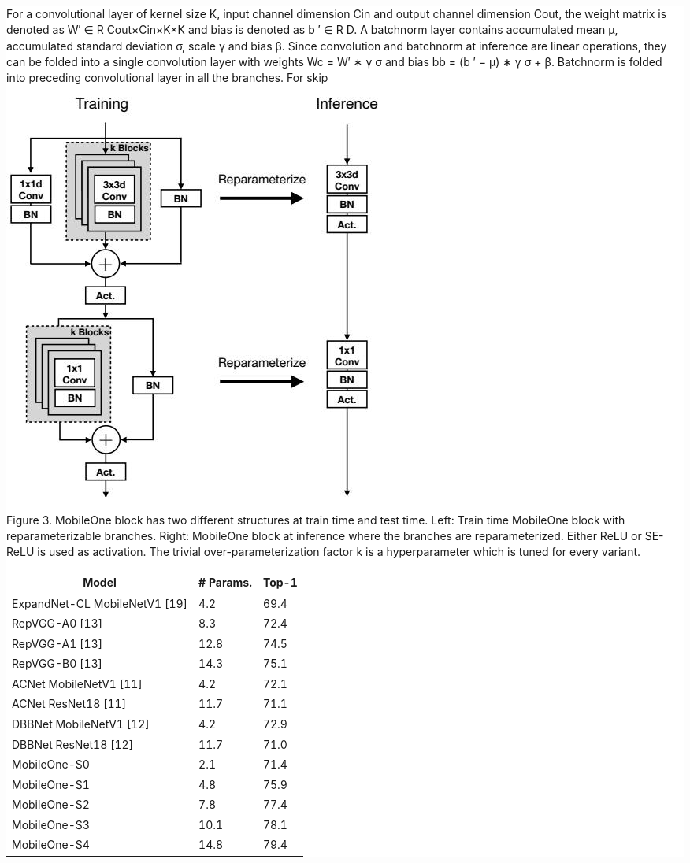 For a convolutional layer of kernel size K, input channel dimension Cin and output channel dimension Cout, the weight matrix is denoted as W′ ∈ R Cout×Cin×K×K and bias is denoted as b ′ ∈ R D. A batchnorm layer contains accumulated mean µ, accumulated standard deviation σ, scale γ and bias β. Since convolution and batchnorm at inference are linear operations, they can be folded into a single convolution layer with weights Wc = W′ ∗ γ σ and bias bb = (b ′ − µ) ∗ γ σ + β. Batchnorm is folded into preceding convolutional layer in all the branches. For skip

![](_page_4_Figure_0.jpeg)

Figure 3. MobileOne block has two different structures at train time and test time. Left: Train time MobileOne block with reparameterizable branches. Right: MobileOne block at inference where the branches are reparameterized. Either ReLU or SE-ReLU is used as activation. The trivial over-parameterization factor k is a hyperparameter which is tuned for every variant.

| Model | # Params. | Top-1 |
| --- | --- | --- |
| ExpandNet-CL MobileNetV1 [19] | 4.2 | 69.4 |
| RepVGG-A0 [13] | 8.3 | 72.4 |
| RepVGG-A1 [13] | 12.8 | 74.5 |
| RepVGG-B0 [13] | 14.3 | 75.1 |
| ACNet MobileNetV1 [11] | 4.2 | 72.1 |
| ACNet ResNet18 [11] | 11.7 | 71.1 |
| DBBNet MobileNetV1 [12] | 4.2 | 72.9 |
| DBBNet ResNet18 [12] | 11.7 | 71.0 |
| MobileOne-S0 | 2.1 | 71.4 |
| MobileOne-S1 | 4.8 | 75.9 |
| MobileOne-S2 | 7.8 | 77.4 |
| MobileOne-S3 | 10.1 | 78.1 |
| MobileOne-S4 | 14.8 | 79.4 |
